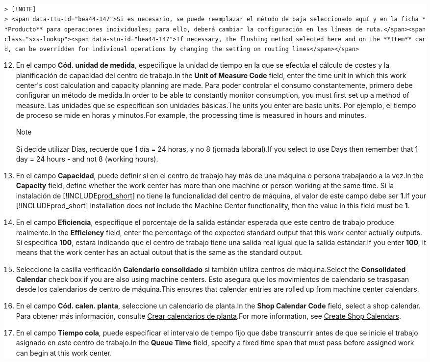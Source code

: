     > [!NOTE]
    > <span data-ttu-id="bea44-147">Si es necesario, se puede reemplazar el método de baja seleccionado aquí y en la ficha **Producto** para operaciones individuales; para ello, deberá cambiar la configuración en las líneas de ruta.</span><span class="sxs-lookup"><span data-stu-id="bea44-147">If necessary, the flushing method selected here and on the **Item** card, can be overridden for individual operations by changing the setting on routing lines</span></span>

12. <span data-ttu-id="bea44-148">En el campo **Cód. unidad de medida**, especifique la unidad de tiempo en la que se efectúa el cálculo de costes y la planificación de capacidad del centro de trabajo.</span><span class="sxs-lookup"><span data-stu-id="bea44-148">In the **Unit of Measure Code** field, enter the time unit in which this work center's cost calculation and capacity planning are made.</span></span>
    <span data-ttu-id="bea44-149">Para poder controlar el consumo constantemente, primero debe configurar un método de medida.</span><span class="sxs-lookup"><span data-stu-id="bea44-149">In order to be able to constantly monitor consumption, you must first set up a method of measure.</span></span> <span data-ttu-id="bea44-150">Las unidades que se especifican son unidades básicas.</span><span class="sxs-lookup"><span data-stu-id="bea44-150">The units you enter are basic units.</span></span> <span data-ttu-id="bea44-151">Por ejemplo, el tiempo de proceso se mide en horas y minutos.</span><span class="sxs-lookup"><span data-stu-id="bea44-151">For example, the processing time is measured in hours and minutes.</span></span>

    > [!NOTE]  
    > <span data-ttu-id="bea44-152">Si decide utilizar Días, recuerde que 1 día = 24 horas, y no 8 (jornada laboral).</span><span class="sxs-lookup"><span data-stu-id="bea44-152">If you select to use Days then remember that 1 day = 24 hours - and not 8 (working hours).</span></span>

13. <span data-ttu-id="bea44-153">En el campo **Capacidad**, puede definir si en el centro de trabajo hay más de una máquina o persona trabajando a la vez.</span><span class="sxs-lookup"><span data-stu-id="bea44-153">In the **Capacity** field, define whether the work center has more than one machine or person working at the same time.</span></span> <span data-ttu-id="bea44-154">Si la instalación de [!INCLUDE[prod_short](includes/prod_short.md)] no tiene la funcionalidad del centro de máquina, el valor de este campo debe ser **1**.</span><span class="sxs-lookup"><span data-stu-id="bea44-154">If your [!INCLUDE[prod_short](includes/prod_short.md)] installation does not include the Machine Center functionality, then the value in this field must be **1**.</span></span>  
14. <span data-ttu-id="bea44-155">En el campo **Eficiencia**, especifique el porcentaje de la salida estándar esperada que este centro de trabajo produce realmente.</span><span class="sxs-lookup"><span data-stu-id="bea44-155">In the **Efficiency** field, enter the percentage of the expected standard output that this work center actually outputs.</span></span> <span data-ttu-id="bea44-156">Si especifica **100**, estará indicando que el centro de trabajo tiene una salida real igual que la salida estándar.</span><span class="sxs-lookup"><span data-stu-id="bea44-156">If you enter **100**, it means that the work center has an actual output that is the same as the standard output.</span></span>  
15. <span data-ttu-id="bea44-157">Seleccione la casilla verificación **Calendario consolidado** si también utiliza centros de máquina.</span><span class="sxs-lookup"><span data-stu-id="bea44-157">Select the **Consolidated Calendar** check box if you are also using machine centers.</span></span> <span data-ttu-id="bea44-158">Esto asegura que los movimientos de calendario se traspasan desde los calendarios de centro de máquina.</span><span class="sxs-lookup"><span data-stu-id="bea44-158">This ensures that calendar entries are rolled up from machine center calendars.</span></span>  
16. <span data-ttu-id="bea44-159">En el campo **Cód. calen. planta**, seleccione un calendario de planta.</span><span class="sxs-lookup"><span data-stu-id="bea44-159">In the **Shop Calendar Code** field, select a shop calendar.</span></span> <span data-ttu-id="bea44-160">Para obtener más información, consulte [Crear calendarios de planta](production-how-to-create-work-center-calendars.md).</span><span class="sxs-lookup"><span data-stu-id="bea44-160">For more information, see [Create Shop Calendars](production-how-to-create-work-center-calendars.md).</span></span>  
17. <span data-ttu-id="bea44-161">En el campo **Tiempo cola**, puede especificar el intervalo de tiempo fijo que debe transcurrir antes de que se inicie el trabajo asignado en este centro de trabajo.</span><span class="sxs-lookup"><span data-stu-id="bea44-161">In the **Queue Time** field, specify a fixed time span that must pass before assigned work can begin at this work center.</span></span> 
